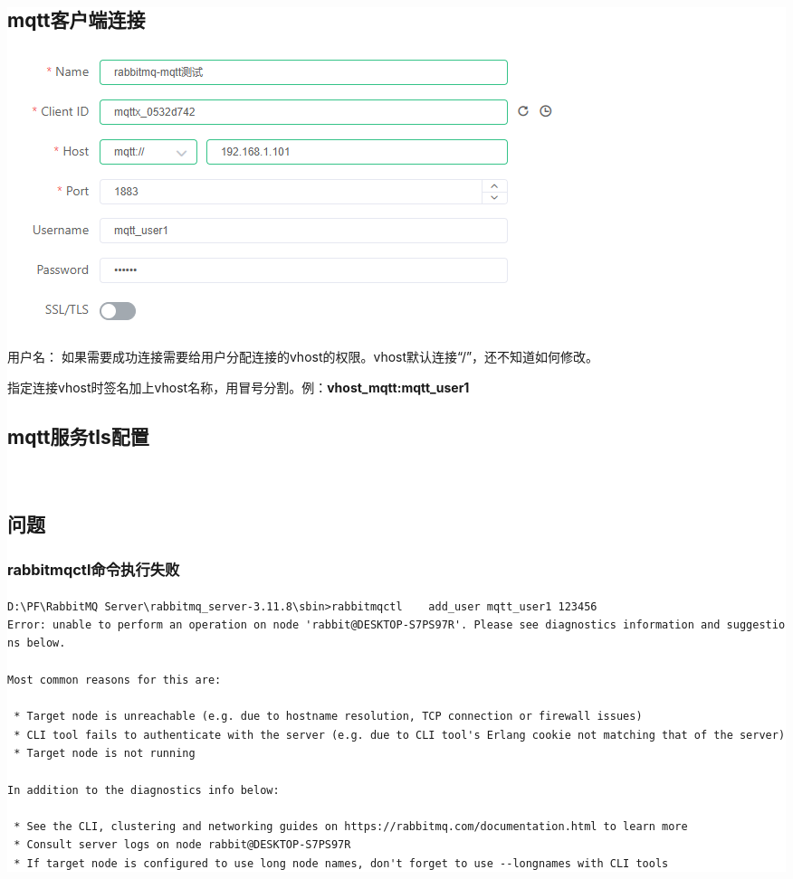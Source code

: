 

## mqtt客户端连接

![image-20230209164253341](assets/image-20230209164253341.png)

用户名： 如果需要成功连接需要给用户分配连接的vhost的权限。vhost默认连接“/”，还不知道如何修改。

​				指定连接vhost时签名加上vhost名称，用冒号分割。例：**vhost_mqtt:mqtt_user1**

## mqtt服务tls配置

​			



## 问题

### 	rabbitmqctl命令执行失败

````
D:\PF\RabbitMQ Server\rabbitmq_server-3.11.8\sbin>rabbitmqctl    add_user mqtt_user1 123456
Error: unable to perform an operation on node 'rabbit@DESKTOP-S7PS97R'. Please see diagnostics information and suggestions below.

Most common reasons for this are:

 * Target node is unreachable (e.g. due to hostname resolution, TCP connection or firewall issues)
 * CLI tool fails to authenticate with the server (e.g. due to CLI tool's Erlang cookie not matching that of the server)
 * Target node is not running

In addition to the diagnostics info below:

 * See the CLI, clustering and networking guides on https://rabbitmq.com/documentation.html to learn more
 * Consult server logs on node rabbit@DESKTOP-S7PS97R
 * If target node is configured to use long node names, don't forget to use --longnames with CLI tools
````
